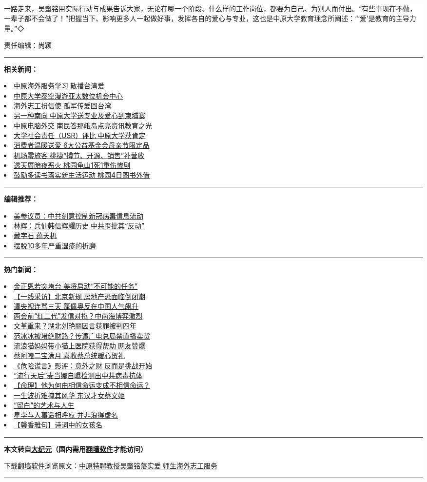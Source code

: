 <p>一路走来，吴肇铭用实际行动与成果告诉大家，无论在哪一个阶段、什么样的工作岗位，都要为自己、为别人而付出。“有些事现在不做，一辈子都不会做了！”把握当下、影响更多人一起做好事，发挥各自的爱心与专业，这也是中原大学教育理念所阐述：“‘爱’是教育的主导力量。”◇</p>
<p>责任编辑：尚颖</p>

<hr>


<strong>相关新闻：</strong>
<li><a href="/gb/13/11/3/n4002011.md#1">中原海外服务学习  散播台湾爱</a></li>
<li><a href="/gb/14/9/21/n4253805.md#1">中原大学泰空漫游亚太数位机会中心</a></li>
<li><a href="/gb/17/6/16/n9274069.md#1">海外志工扮信使 孤军传爱回台湾</a></li>
<li><a href="/gb/18/7/5/n10538085.md#1">另一种南向  中原大学送专业及爱心到柬埔寨</a></li>
<li><a href="/gb/19/8/28/n11482354.md#1">中原电脑外交 南民答那峨岛点亮资讯教育之光</a></li>
<li><a href="/gb/20/5/4/n12081265.md#1">大学社会责任（USR）评比  中原大学获肯定</a></li>
<li><a href="/gb/20/5/4/n12081010.md#1">消费者温暖送爱 6大公益基金会母亲节限定品</a></li>
<li><a href="/gb/20/5/4/n12080910.md#1">机场零旅客  桃捷“撙节、开源、销售”补营收</a></li>
<li><a href="/gb/20/5/4/n12080869.md#1">透天厝暗夜恶火  桃园龟山1死1重伤惨剧</a></li>
<li><a href="/gb/20/5/3/n12079351.md#1">鼓励多读书落实新生活运动 桃园4日图书外借</a></li>
<hr>


<strong>编辑推荐：</strong>
<li><a href="/gb/20/2/22/n11887949.md#1">美参议员：中共刻意控制新冠病毒信息流动</a></li>
<li><a href="/gb/17/10/23/n9763033.md#1" target="_blank">林辉：兵仙韩信辉耀历史 中共歪批其“反动”</a></li><li><a href="/gb/14/6/9/n4173977.md?dfh#1" target="_blank">藏字石 蕴天机</a></li><li><a href="/gb/16/5/27/n7938314.md#1" target="_blank">摆脱10多年严重湿疹的折磨</a></li>
<hr>

<strong>热门新闻：</strong>
<li><a href="/gb/20/5/2/n12078341.md#1">金正恩若突垮台 美将启动“不可能的任务”</a></li>
<li><a href="/gb/20/5/2/n12078278.md#1">【一线采访】北京新规 房地产恐面临倒闭潮</a></li>
<li><a href="/gb/20/5/2/n12077776.md#1">遭央视连骂三天 蓬佩奥反在中国人气飙升</a></li>
<li><a href="/gb/20/5/2/n12078410.md#1">两会前“红二代”发信对掐？中南海博弈激烈</a></li>
<li><a href="/gb/20/5/2/n12078195.md#1">文革重来？湖北刘艳丽因言获罪被判四年</a></li>
<li><a href="/gb/20/5/2/n12078172.md#1">范冰冰被堵绝财路？传遭广电总局禁直播卖货</a></li>
<li><a href="/gb/20/5/1/n12075345.md#1">流浪猫妈妈带小猫上医院获得帮助 网友赞爆</a></li>
<li><a href="/gb/20/5/3/n12079058.md#1">蔡阿嘎二宝满月 喜收蔡总统暖心贺礼</a></li>
<li><a href="/gb/20/5/1/n12074853.md#1">《危险谎言》影评：意外之财 反而是挑战开始</a></li>
<li><a href="/gb/20/5/1/n12076299.md#1">“流行天后”麦当娜自曝检测出中共病毒抗体</a></li>
<li><a href="/gb/20/2/25/n11893623.md#1">【命理】他为何由相信命运变成不相信命运？</a></li>
<li><a href="/gb/20/4/30/n12073552.md#1">一生波折难掩其风华 东汉才女蔡文姬</a></li>
<li><a href="/gb/20/4/30/n12073149.md#1">“留白”的艺术与人生</a></li>
<li><a href="/gb/20/4/24/n12059149.md#1">星孛与人事遥相呼应 并非浪得虚名</a></li>
<li><a href="/gb/20/4/12/n12024956.md#1">【馨香雅句】诗词中的女孩名</a></li>
<hr>

<strong>本文转自<a href="https://www.epochtimes.com">大纪元</a>（国内需用<a href="https://github.com/bannedbook/fanqiang/wiki">翻墙软件</a>才能访问）</strong><p>下载<a href="https://github.com/bannedbook/fanqiang/wiki">翻墙软件</a>浏览原文：<a href="https://www.epochtimes.com/gb/19/10/10/n11580016.htm">中原特聘教授吴肇铭落实爱  师生海外志工服务</a></p><hr>
